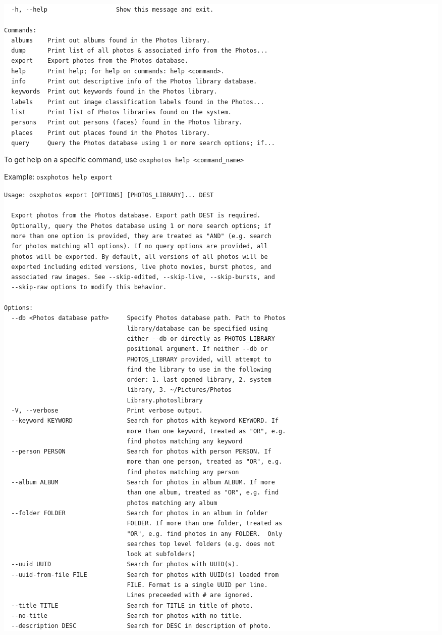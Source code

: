 ```
  -h, --help                   Show this message and exit.

Commands:
  albums    Print out albums found in the Photos library.
  dump      Print list of all photos & associated info from the Photos...
  export    Export photos from the Photos database.
  help      Print help; for help on commands: help <command>.
  info      Print out descriptive info of the Photos library database.
  keywords  Print out keywords found in the Photos library.
  labels    Print out image classification labels found in the Photos...
  list      Print list of Photos libraries found on the system.
  persons   Print out persons (faces) found in the Photos library.
  places    Print out places found in the Photos library.
  query     Query the Photos database using 1 or more search options; if...
```

To get help on a specific command, use `osxphotos help <command_name>`

Example: `osxphotos help export`

```
Usage: osxphotos export [OPTIONS] [PHOTOS_LIBRARY]... DEST

  Export photos from the Photos database. Export path DEST is required.
  Optionally, query the Photos database using 1 or more search options; if
  more than one option is provided, they are treated as "AND" (e.g. search
  for photos matching all options). If no query options are provided, all
  photos will be exported. By default, all versions of all photos will be
  exported including edited versions, live photo movies, burst photos, and
  associated raw images. See --skip-edited, --skip-live, --skip-bursts, and
  --skip-raw options to modify this behavior.

Options:
  --db <Photos database path>     Specify Photos database path. Path to Photos
                                  library/database can be specified using
                                  either --db or directly as PHOTOS_LIBRARY
                                  positional argument. If neither --db or
                                  PHOTOS_LIBRARY provided, will attempt to
                                  find the library to use in the following
                                  order: 1. last opened library, 2. system
                                  library, 3. ~/Pictures/Photos
                                  Library.photoslibrary
  -V, --verbose                   Print verbose output.
  --keyword KEYWORD               Search for photos with keyword KEYWORD. If
                                  more than one keyword, treated as "OR", e.g.
                                  find photos matching any keyword
  --person PERSON                 Search for photos with person PERSON. If
                                  more than one person, treated as "OR", e.g.
                                  find photos matching any person
  --album ALBUM                   Search for photos in album ALBUM. If more
                                  than one album, treated as "OR", e.g. find
                                  photos matching any album
  --folder FOLDER                 Search for photos in an album in folder
                                  FOLDER. If more than one folder, treated as
                                  "OR", e.g. find photos in any FOLDER.  Only
                                  searches top level folders (e.g. does not
                                  look at subfolders)
  --uuid UUID                     Search for photos with UUID(s).
  --uuid-from-file FILE           Search for photos with UUID(s) loaded from
                                  FILE. Format is a single UUID per line.
                                  Lines preceeded with # are ignored.
  --title TITLE                   Search for TITLE in title of photo.
  --no-title                      Search for photos with no title.
  --description DESC              Search for DESC in description of photo.
```